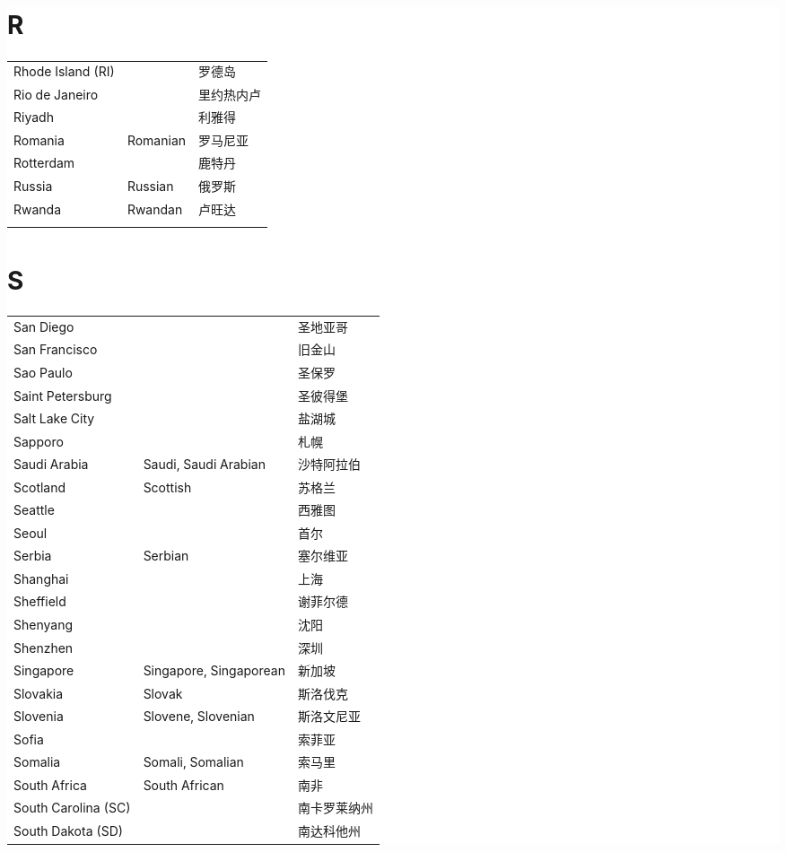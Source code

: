 # R

|                   |          |            |
| ----------------- | -------- | ---------- |
| Rhode Island (RI) |          | 罗德岛     |
| Rio de Janeiro    |          | 里约热内卢 |
| Riyadh            |          | 利雅得     |
| Romania           | Romanian | 罗马尼亚   |
| Rotterdam         |          | 鹿特丹     |
| Russia            | Russian  | 俄罗斯     |
| Rwanda            | Rwandan  | 卢旺达     |
|                   |          |            |

# S

|                     |                        |              |
| ------------------- | ---------------------- | ------------ |
| San Diego           |                        | 圣地亚哥     |
| San Francisco       |                        | 旧金山       |
| Sao Paulo           |                        | 圣保罗       |
| Saint Petersburg    |                        | 圣彼得堡     |
| Salt Lake City      |                        | 盐湖城       |
| Sapporo             |                        | 札幌         |
| Saudi Arabia        | Saudi, Saudi Arabian   | 沙特阿拉伯   |
| Scotland            | Scottish               | 苏格兰       |
| Seattle             |                        | 西雅图       |
| Seoul               |                        | 首尔         |
| Serbia              | Serbian                | 塞尔维亚     |
| Shanghai            |                        | 上海         |
| Sheffield           |                        | 谢菲尔德     |
| Shenyang            |                        | 沈阳         |
| Shenzhen            |                        | 深圳         |
| Singapore           | Singapore, Singaporean | 新加坡       |
| Slovakia            | Slovak                 | 斯洛伐克     |
| Slovenia            | Slovene, Slovenian     | 斯洛文尼亚   |
| Sofia               |                        | 索菲亚       |
| Somalia             | Somali, Somalian       | 索马里       |
| South Africa        | South African          | 南非         |
| South Carolina (SC) |                        | 南卡罗莱纳州 |
| South Dakota (SD)   |                        | 南达科他州   |